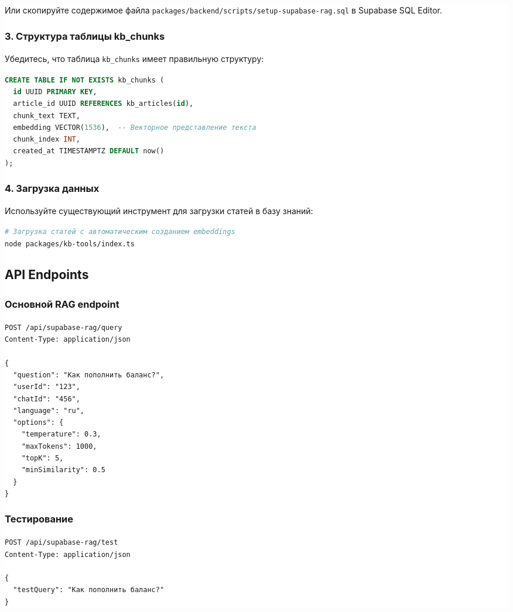Или скопируйте содержимое файла `packages/backend/scripts/setup-supabase-rag.sql` в Supabase SQL Editor.

### 3. Структура таблицы kb_chunks

Убедитесь, что таблица `kb_chunks` имеет правильную структуру:

```sql
CREATE TABLE IF NOT EXISTS kb_chunks (
  id UUID PRIMARY KEY,
  article_id UUID REFERENCES kb_articles(id),
  chunk_text TEXT,
  embedding VECTOR(1536),  -- Векторное представление текста
  chunk_index INT,
  created_at TIMESTAMPTZ DEFAULT now()
);
```

### 4. Загрузка данных

Используйте существующий инструмент для загрузки статей в базу знаний:

```bash
# Загрузка статей с автоматическим созданием embeddings
node packages/kb-tools/index.ts
```

## API Endpoints

### Основной RAG endpoint

```http
POST /api/supabase-rag/query
Content-Type: application/json

{
  "question": "Как пополнить баланс?",
  "userId": "123",
  "chatId": "456",
  "language": "ru",
  "options": {
    "temperature": 0.3,
    "maxTokens": 1000,
    "topK": 5,
    "minSimilarity": 0.5
  }
}
```

### Тестирование

```http
POST /api/supabase-rag/test
Content-Type: application/json

{
  "testQuery": "Как пополнить баланс?"
}
```
